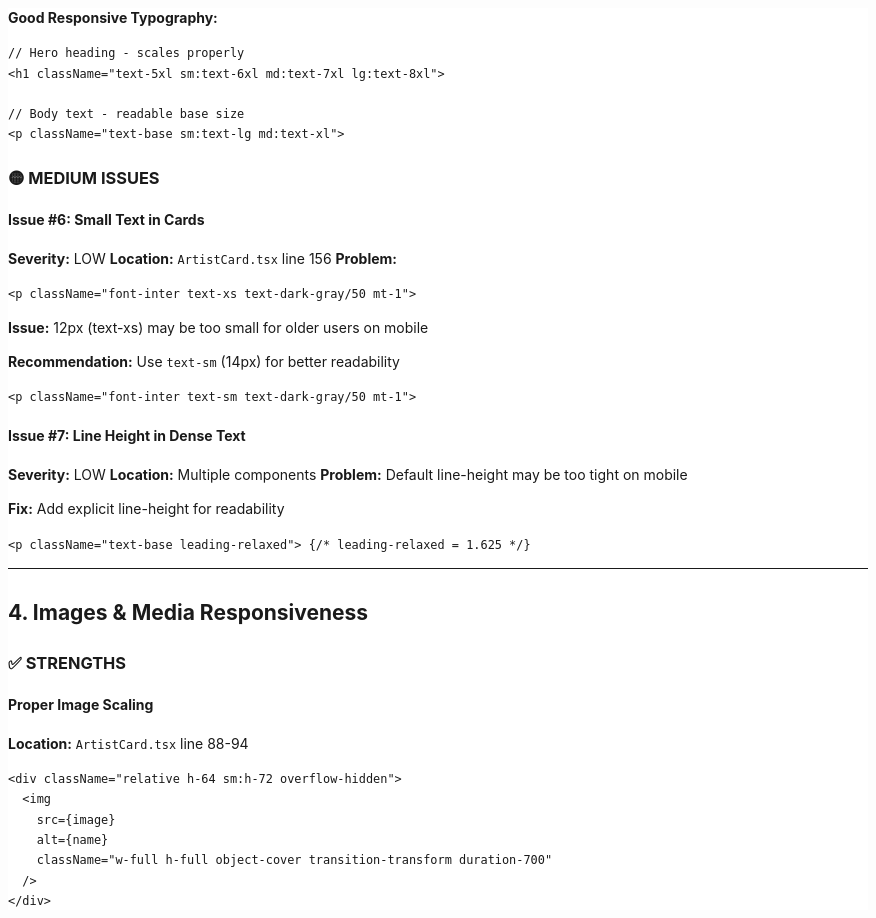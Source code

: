 **Good Responsive Typography:**
```tsx
// Hero heading - scales properly
<h1 className="text-5xl sm:text-6xl md:text-7xl lg:text-8xl">

// Body text - readable base size
<p className="text-base sm:text-lg md:text-xl">
```

### 🟡 **MEDIUM ISSUES**

#### Issue #6: Small Text in Cards
**Severity:** LOW
**Location:** `ArtistCard.tsx` line 156
**Problem:**
```tsx
<p className="font-inter text-xs text-dark-gray/50 mt-1">
```

**Issue:** 12px (text-xs) may be too small for older users on mobile

**Recommendation:** Use `text-sm` (14px) for better readability
```tsx
<p className="font-inter text-sm text-dark-gray/50 mt-1">
```

#### Issue #7: Line Height in Dense Text
**Severity:** LOW
**Location:** Multiple components
**Problem:** Default line-height may be too tight on mobile

**Fix:** Add explicit line-height for readability
```tsx
<p className="text-base leading-relaxed"> {/* leading-relaxed = 1.625 */}
```

---

## 4. Images & Media Responsiveness

### ✅ **STRENGTHS**

#### Proper Image Scaling
**Location:** `ArtistCard.tsx` line 88-94
```tsx
<div className="relative h-64 sm:h-72 overflow-hidden">
  <img
    src={image}
    alt={name}
    className="w-full h-full object-cover transition-transform duration-700"
  />
</div>
```
